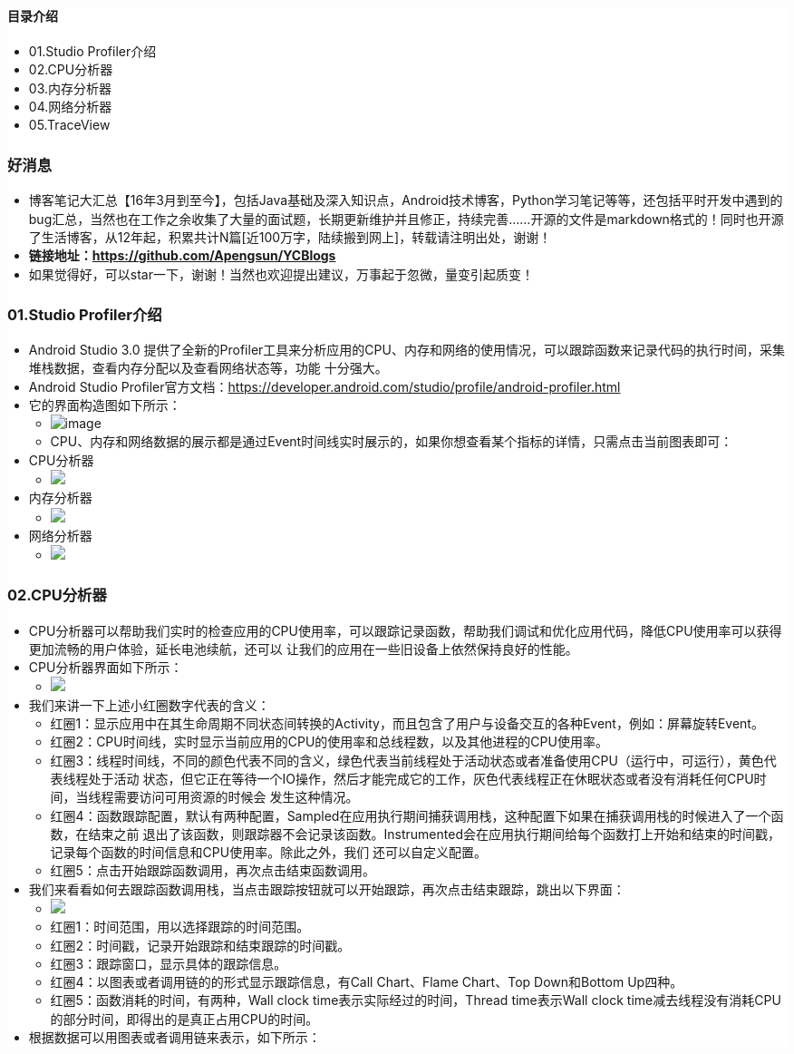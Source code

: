 #### 目录介绍
- 01.Studio Profiler介绍
- 02.CPU分析器
- 03.内存分析器
- 04.网络分析器
- 05.TraceView



### 好消息
- 博客笔记大汇总【16年3月到至今】，包括Java基础及深入知识点，Android技术博客，Python学习笔记等等，还包括平时开发中遇到的bug汇总，当然也在工作之余收集了大量的面试题，长期更新维护并且修正，持续完善……开源的文件是markdown格式的！同时也开源了生活博客，从12年起，积累共计N篇[近100万字，陆续搬到网上]，转载请注明出处，谢谢！
- **链接地址：https://github.com/Apengsun/YCBlogs**
- 如果觉得好，可以star一下，谢谢！当然也欢迎提出建议，万事起于忽微，量变引起质变！






### 01.Studio Profiler介绍
- Android Studio 3.0 提供了全新的Profiler工具来分析应用的CPU、内存和网络的使用情况，可以跟踪函数来记录代码的执行时间，采集堆栈数据，查看内存分配以及查看网络状态等，功能
十分强大。
- Android Studio Profiler官方文档：https://developer.android.com/studio/profile/android-profiler.html
- 它的界面构造图如下所示：
    - ![image](https://upload-images.jianshu.io/upload_images/4432347-7df25f8ba5d0ce13.png?imageMogr2/auto-orient/strip%7CimageView2/2/w/1240)
    - CPU、内存和网络数据的展示都是通过Event时间线实时展示的，如果你想查看某个指标的详情，只需点击当前图表即可：
- CPU分析器
    - <img src="https://github.com/guoxiaoxing/android-open-source-project-analysis/raw/master/art/practice/performance/android_studio_profile_cpu.png"/>
- 内存分析器
    - <img src="https://github.com/guoxiaoxing/android-open-source-project-analysis/raw/master/art/practice/performance/android_studio_profile_memory.png"/>
- 网络分析器
    - <img src="https://github.com/guoxiaoxing/android-open-source-project-analysis/raw/master/art/practice/performance/android_studio_profile_network.png"/>



### 02.CPU分析器
- CPU分析器可以帮助我们实时的检查应用的CPU使用率，可以跟踪记录函数，帮助我们调试和优化应用代码，降低CPU使用率可以获得更加流畅的用户体验，延长电池续航，还可以
让我们的应用在一些旧设备上依然保持良好的性能。
- CPU分析器界面如下所示：
    - <img src="https://github.com/guoxiaoxing/android-open-source-project-analysis/raw/master/art/practice/performance/android_studio_cpu_prefiler.png"/>
- 我们来讲一下上述小红圈数字代表的含义：
    - 红圈1：显示应用中在其生命周期不同状态间转换的Activity，而且包含了用户与设备交互的各种Event，例如：屏幕旋转Event。
    - 红圈2：CPU时间线，实时显示当前应用的CPU的使用率和总线程数，以及其他进程的CPU使用率。
    - 红圈3：线程时间线，不同的颜色代表不同的含义，绿色代表当前线程处于活动状态或者准备使用CPU（运行中，可运行），黄色代表线程处于活动
    状态，但它正在等待一个IO操作，然后才能完成它的工作，灰色代表线程正在休眠状态或者没有消耗任何CPU时间，当线程需要访问可用资源的时候会
    发生这种情况。
    - 红圈4：函数跟踪配置，默认有两种配置，Sampled在应用执行期间捕获调用栈，这种配置下如果在捕获调用栈的时候进入了一个函数，在结束之前
    退出了该函数，则跟踪器不会记录该函数。Instrumented会在应用执行期间给每个函数打上开始和结束的时间戳，记录每个函数的时间信息和CPU使用率。除此之外，我们
    还可以自定义配置。
    - 红圈5：点击开始跟踪函数调用，再次点击结束函数调用。
- 我们来看看如何去跟踪函数调用栈，当点击跟踪按钮就可以开始跟踪，再次点击结束跟踪，跳出以下界面：
    - <img src="https://github.com/guoxiaoxing/android-open-source-project-analysis/raw/master/art/practice/performance/android_studio_cpu_prefiler.png"/>
    - 红圈1：时间范围，用以选择跟踪的时间范围。
    - 红圈2：时间戳，记录开始跟踪和结束跟踪的时间戳。
    - 红圈3：跟踪窗口，显示具体的跟踪信息。
    - 红圈4：以图表或者调用链的的形式显示跟踪信息，有Call Chart、Flame Chart、Top Down和Bottom Up四种。
    - 红圈5：函数消耗的时间，有两种，Wall clock time表示实际经过的时间，Thread time表示Wall clock time减去线程没有消耗CPU的部分时间，即得出的是真正占用CPU的时间。
- 根据数据可以用图表或者调用链来表示，如下所示：